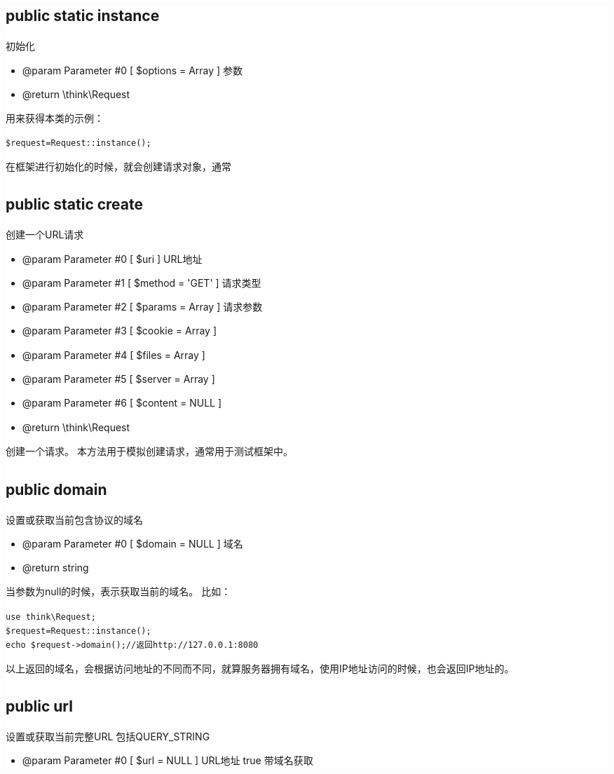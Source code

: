 

## <span id = "instance"> public static instance</span>
初始化

* @param Parameter #0 [ <optional> $options = Array ] 参数

* @return \think\Request 

用来获得本类的示例：
```
$request=Request::instance();
```
在框架进行初始化的时候，就会创建请求对象，通常


## <span id = "create"> public static create</span>
创建一个URL请求

* @param Parameter #0 [ <required> $uri ] URL地址
* @param Parameter #1 [ <optional> $method = 'GET' ] 请求类型
* @param Parameter #2 [ <optional> $params = Array ] 请求参数
* @param Parameter #3 [ <optional> $cookie = Array ] 
* @param Parameter #4 [ <optional> $files = Array ] 
* @param Parameter #5 [ <optional> $server = Array ] 
* @param Parameter #6 [ <optional> $content = NULL ] 

* @return \think\Request 

创建一个请求。
本方法用于模拟创建请求，通常用于测试框架中。



## <span id = "domain"> public  domain</span>
设置或获取当前包含协议的域名

* @param Parameter #0 [ <optional> $domain = NULL ] 域名

* @return string 

当参数为null的时候，表示获取当前的域名。
比如：

```
use think\Request;
$request=Request::instance();
echo $request->domain();//返回http://127.0.0.1:8080
```

以上返回的域名，会根据访问地址的不同而不同，就算服务器拥有域名，使用IP地址访问的时候，也会返回IP地址的。

## <span id = "url"> public  url</span>
设置或获取当前完整URL 包括QUERY_STRING

* @param Parameter #0 [ <optional> $url = NULL ] URL地址 true 带域名获取
